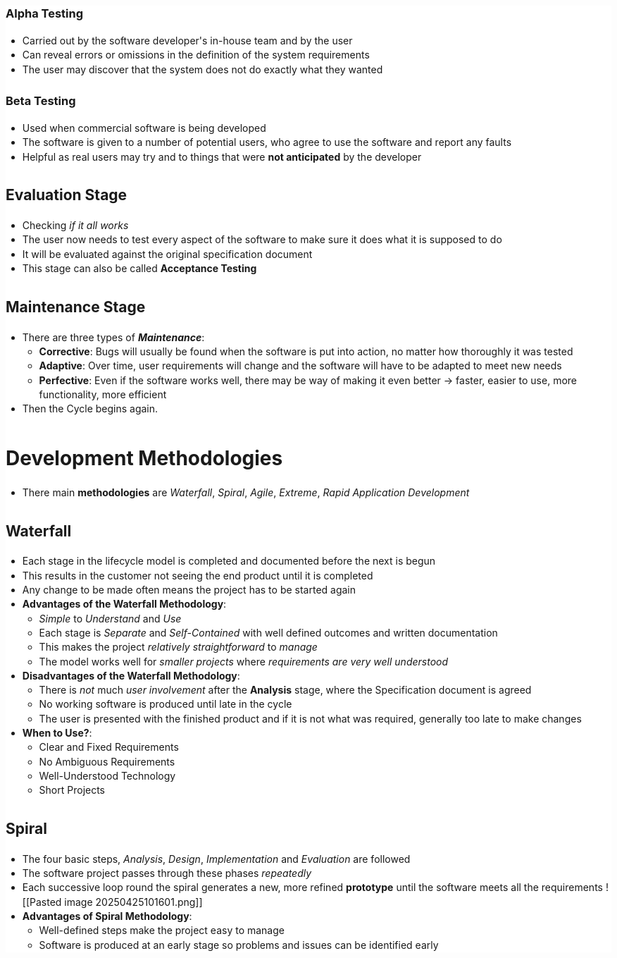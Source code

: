 ### Alpha Testing
- Carried out by the software developer's in-house team and by the user
- Can reveal errors or omissions in the definition of the system requirements
- The user may discover that the system does not do exactly what they wanted
### Beta Testing
- Used when commercial software is being developed
- The software is given to a number of potential users, who agree to use the software and report any faults
- Helpful as real users may try and to things that were **not anticipated** by the developer
## Evaluation Stage
- Checking *if it all works*
- The user now needs to test every aspect of the software to make sure it does what it is supposed to do
- It will be evaluated against the original specification document
- This stage can also be called **Acceptance Testing**
## Maintenance Stage
- There are three types of ***Maintenance***:
	- **Corrective**: Bugs will usually be found when the software is put into action, no matter how thoroughly it was tested
	- **Adaptive**: Over time, user requirements will change and the software will have to be adapted to meet new needs
	- **Perfective**: Even if the software works well, there may be way of making it even better -> faster, easier to use, more functionality, more efficient
- Then the Cycle begins again.

# Development Methodologies
- There main **methodologies** are *Waterfall*, *Spiral*, *Agile*, *Extreme*, *Rapid Application Development*
## Waterfall 
- Each stage in the lifecycle model is completed and documented before the next is begun
- This results in the customer not seeing the end product until it is completed
- Any change to be made often means the project has to be started again
- **Advantages of the Waterfall Methodology**:
	- *Simple* to *Understand* and *Use*
	- Each stage is *Separate* and *Self-Contained* with well defined outcomes and written documentation
	- This makes the project *relatively straightforward* to *manage*
	- The model works well for *smaller projects* where *requirements are very well understood*
- **Disadvantages of the Waterfall Methodology**:
	- There is *not* much *user involvement* after the **Analysis** stage, where the Specification document is agreed
	- No working software is produced until late in the cycle
	- The user is presented with the finished product and if it is not what was required, generally too late to make changes
- **When to Use?**:
	- Clear and Fixed Requirements
	- No Ambiguous Requirements
	- Well-Understood Technology
	- Short Projects
## Spiral
- The four basic steps, *Analysis*, *Design*, *Implementation* and *Evaluation* are followed
- The software project passes through these phases *repeatedly*
- Each successive loop round the spiral generates a new, more refined **prototype** until the software meets all the requirements ![[Pasted image 20250425101601.png]]
- **Advantages of Spiral Methodology**:
	- Well-defined steps make the project easy to manage
	- Software is produced at an early stage so problems and issues can be identified early